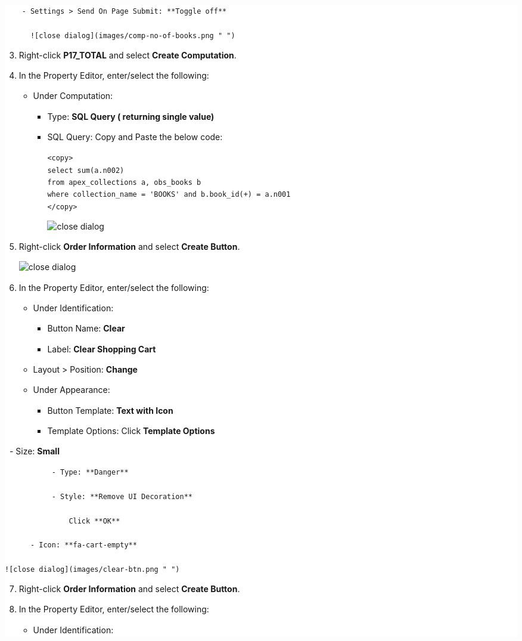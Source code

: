        - Settings > Send On Page Submit: **Toggle off**

          ![close dialog](images/comp-no-of-books.png " ")

3.  Right-click **P17\_TOTAL** and select **Create Computation**.

4. In the Property Editor, enter/select the following:

    - Under Computation:

        - Type: **SQL Query ( returning single value)**

        - SQL Query: Copy and Paste the below code:

          ```
          <copy>
          select sum(a.n002)
          from apex_collections a, obs_books b
          where collection_name = 'BOOKS' and b.book_id(+) = a.n001
          </copy>
          ```

          ![close dialog](images/comp-total.png " ")

5. Right-click **Order Information** and select **Create Button**.

    ![close dialog](images/create-btn9.png " ")

6. In the Property Editor, enter/select the following:

     - Under Identification:

          - Button Name: **Clear**

          - Label: **Clear Shopping Cart**

     - Layout > Position: **Change**

     - Under Appearance:

          - Button Template: **Text with Icon**

          - Template Options: Click **Template Options** 

               - Size: **Small**

               - Type: **Danger**

               - Style: **Remove UI Decoration**

                   Click **OK**

          - Icon: **fa-cart-empty**

    ![close dialog](images/clear-btn.png " ")

7. Right-click **Order Information** and select **Create Button**.

8. In the Property Editor, enter/select the following:

     - Under Identification:
